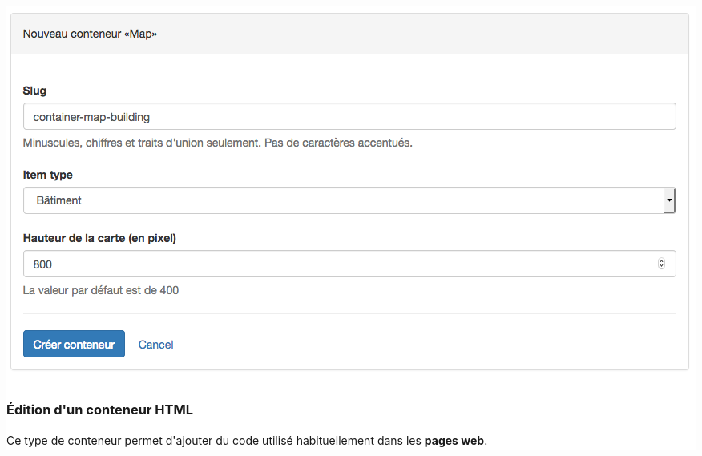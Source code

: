 ![](assets/captures_CATIMA/pages/map-container.png)

### Édition d'un conteneur HTML

Ce type de conteneur permet d'ajouter du code utilisé habituellement dans les **pages web**. 
